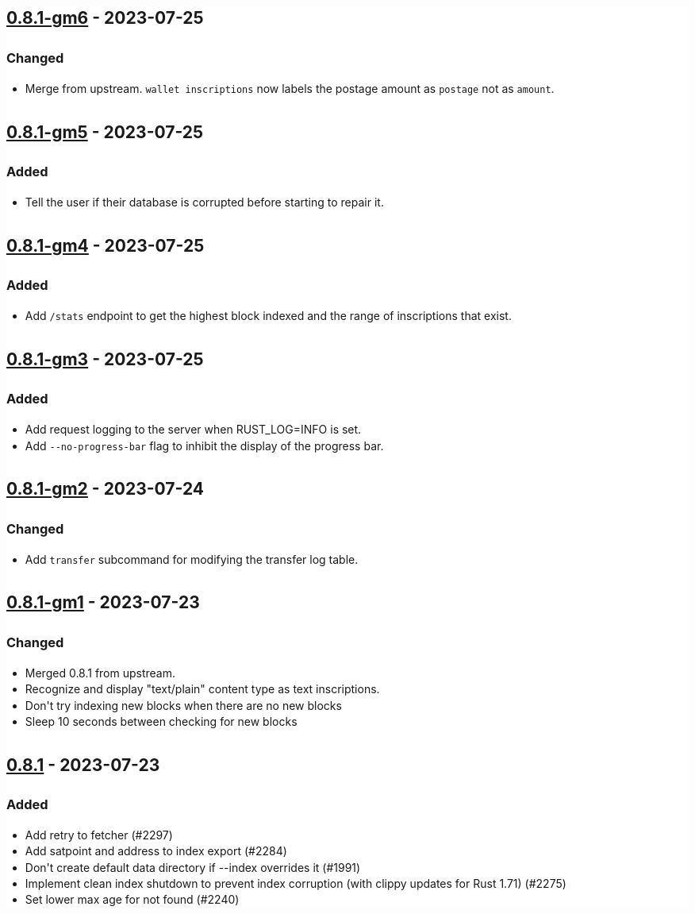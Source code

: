 [0.8.1-gm6](https://github.com/gmart7t2/ord/releases/tag/0.8.1-gm6) - 2023-07-25
--------------------------------------------------------------------------------

### Changed
- Merge from upstream. `wallet inscriptions` now labels the postage amount as `postage` not as `amount`.

[0.8.1-gm5](https://github.com/gmart7t2/ord/releases/tag/0.8.1-gm5) - 2023-07-25
--------------------------------------------------------------------------------

### Added
- Tell the user if their database is corrupted before starting to repair it.

[0.8.1-gm4](https://github.com/gmart7t2/ord/releases/tag/0.8.1-gm4) - 2023-07-25
--------------------------------------------------------------------------------

### Added
- Add `/stats` endpoint to get the highest block indexed and the range of inscriptions that exist.

[0.8.1-gm3](https://github.com/gmart7t2/ord/releases/tag/0.8.1-gm3) - 2023-07-25
--------------------------------------------------------------------------------

### Added
- Add request logging to the server when RUST_LOG=INFO is set.
- Add `--no-progress-bar` flag to inhibit the display of the progress bar.

[0.8.1-gm2](https://github.com/gmart7t2/ord/releases/tag/0.8.1-gm2) - 2023-07-24
--------------------------------------------------------------------------------

### Changed
- Add `transfer` subcommand for modifying the transfer log table.

[0.8.1-gm1](https://github.com/gmart7t2/ord/releases/tag/0.8.1-gm1) - 2023-07-23
--------------------------------------------------------------------------------

### Changed
- Merged 0.8.1 from upstream.
- Recognize and display "text/plain" content type as text inscriptions.
- Don't try indexing new blocks when there are no new blocks
- Sleep 10 seconds between checking for new blocks

[0.8.1](https://github.com/ordinals/ord/releases/tag/0.8.1) - 2023-07-23
---------------------------------------------------------------------

### Added

- Add retry to fetcher (#2297)
- Add satpoint and address to index export (#2284)
- Don't create default data directory if --index overrides it (#1991)
- Implement clean index shutdown to prevent index corruption (with clippy updates for Rust 1.71) (#2275)
- Set lower max age for not found (#2240)
